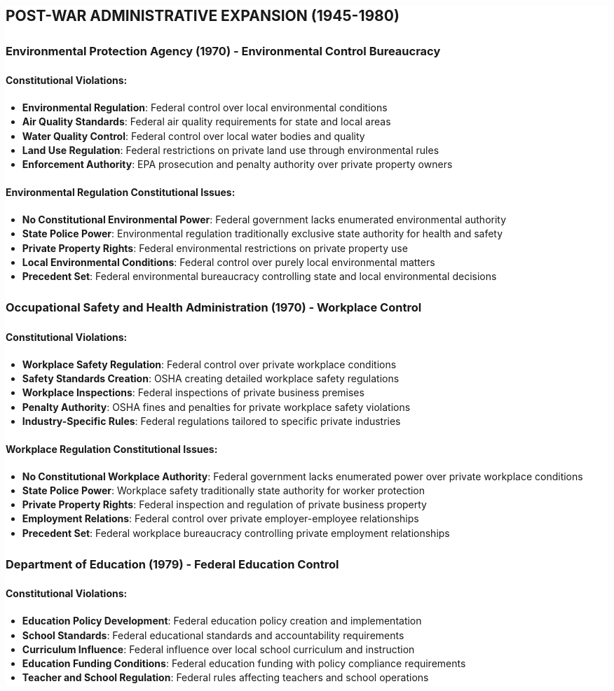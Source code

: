 
## POST-WAR ADMINISTRATIVE EXPANSION (1945-1980)

### **Environmental Protection Agency (1970) - Environmental Control Bureaucracy**

#### **Constitutional Violations**:
- **Environmental Regulation**: Federal control over local environmental conditions
- **Air Quality Standards**: Federal air quality requirements for state and local areas
- **Water Quality Control**: Federal control over local water bodies and quality
- **Land Use Regulation**: Federal restrictions on private land use through environmental rules
- **Enforcement Authority**: EPA prosecution and penalty authority over private property owners

#### **Environmental Regulation Constitutional Issues**:
- **No Constitutional Environmental Power**: Federal government lacks enumerated environmental authority
- **State Police Power**: Environmental regulation traditionally exclusive state authority for health and safety
- **Private Property Rights**: Federal environmental restrictions on private property use
- **Local Environmental Conditions**: Federal control over purely local environmental matters
- **Precedent Set**: Federal environmental bureaucracy controlling state and local environmental decisions

### **Occupational Safety and Health Administration (1970) - Workplace Control**

#### **Constitutional Violations**:
- **Workplace Safety Regulation**: Federal control over private workplace conditions
- **Safety Standards Creation**: OSHA creating detailed workplace safety regulations
- **Workplace Inspections**: Federal inspections of private business premises
- **Penalty Authority**: OSHA fines and penalties for private workplace safety violations
- **Industry-Specific Rules**: Federal regulations tailored to specific private industries

#### **Workplace Regulation Constitutional Issues**:
- **No Constitutional Workplace Authority**: Federal government lacks enumerated power over private workplace conditions
- **State Police Power**: Workplace safety traditionally state authority for worker protection
- **Private Property Rights**: Federal inspection and regulation of private business property
- **Employment Relations**: Federal control over private employer-employee relationships
- **Precedent Set**: Federal workplace bureaucracy controlling private employment relationships

### **Department of Education (1979) - Federal Education Control**

#### **Constitutional Violations**:
- **Education Policy Development**: Federal education policy creation and implementation
- **School Standards**: Federal educational standards and accountability requirements
- **Curriculum Influence**: Federal influence over local school curriculum and instruction
- **Education Funding Conditions**: Federal education funding with policy compliance requirements
- **Teacher and School Regulation**: Federal rules affecting teachers and school operations
